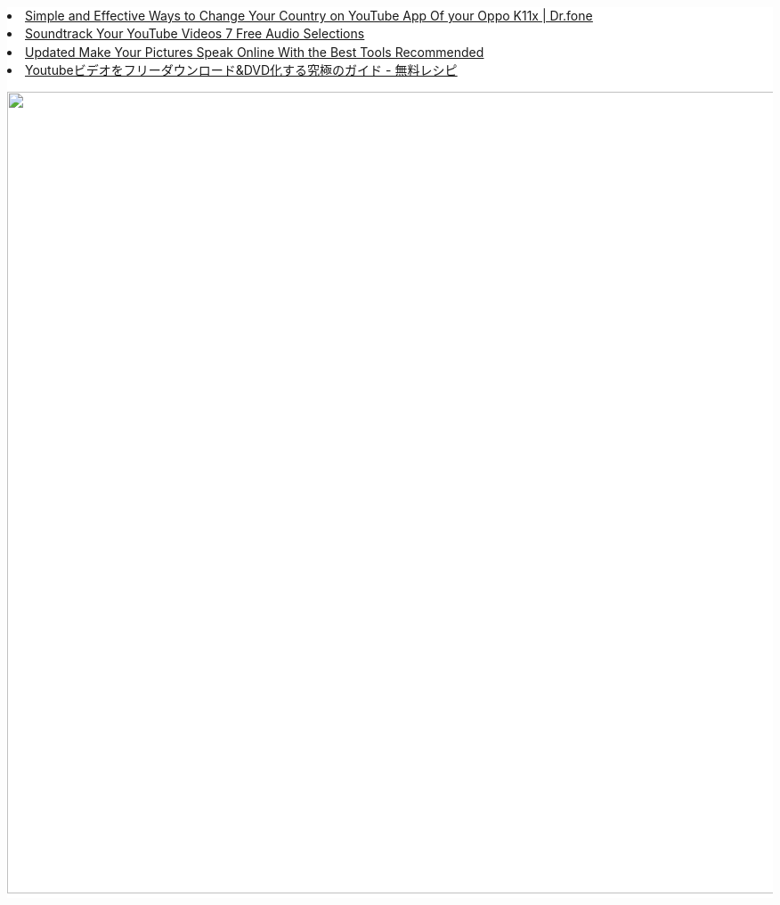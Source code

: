 <li><a href="https://location-social.techidaily.com/simple-and-effective-ways-to-change-your-country-on-youtube-app-of-your-oppo-k11x-drfone-by-drfone-virtual-android/"><u>Simple and Effective Ways to Change Your Country on YouTube App Of your Oppo K11x | Dr.fone</u></a></li>
<li><a href="https://youtube-docs.techidaily.com/track-your-youtube-videos-7-free-audio-selections/"><u>Soundtrack Your YouTube Videos  7 Free Audio Selections</u></a></li>
<li><a href="https://ai-topics.techidaily.com/updated-make-your-pictures-speak-online-with-the-best-tools-recommended/"><u>Updated Make Your Pictures Speak Online With the Best Tools Recommended</u></a></li>
<li><a href="https://vp-tips.techidaily.com/youtubeanddvd/"><u>Youtubeビデオをフリーダウンロード&DVD化する究極のガイド - 無料レシピ</u></a></li>
</ul></div>


<a href="https://ursime.pxf.io/c/5597632/2048963/16384" target="_top" id="2048963"><img src="//a.impactradius-go.com/display-ad/16384-2048963" border="0" alt="" width="1200" height="900"/></a><img height="0" width="0" src="https://imp.pxf.io/i/5597632/2048963/16384" style="position:absolute;visibility:hidden;" border="0" />
